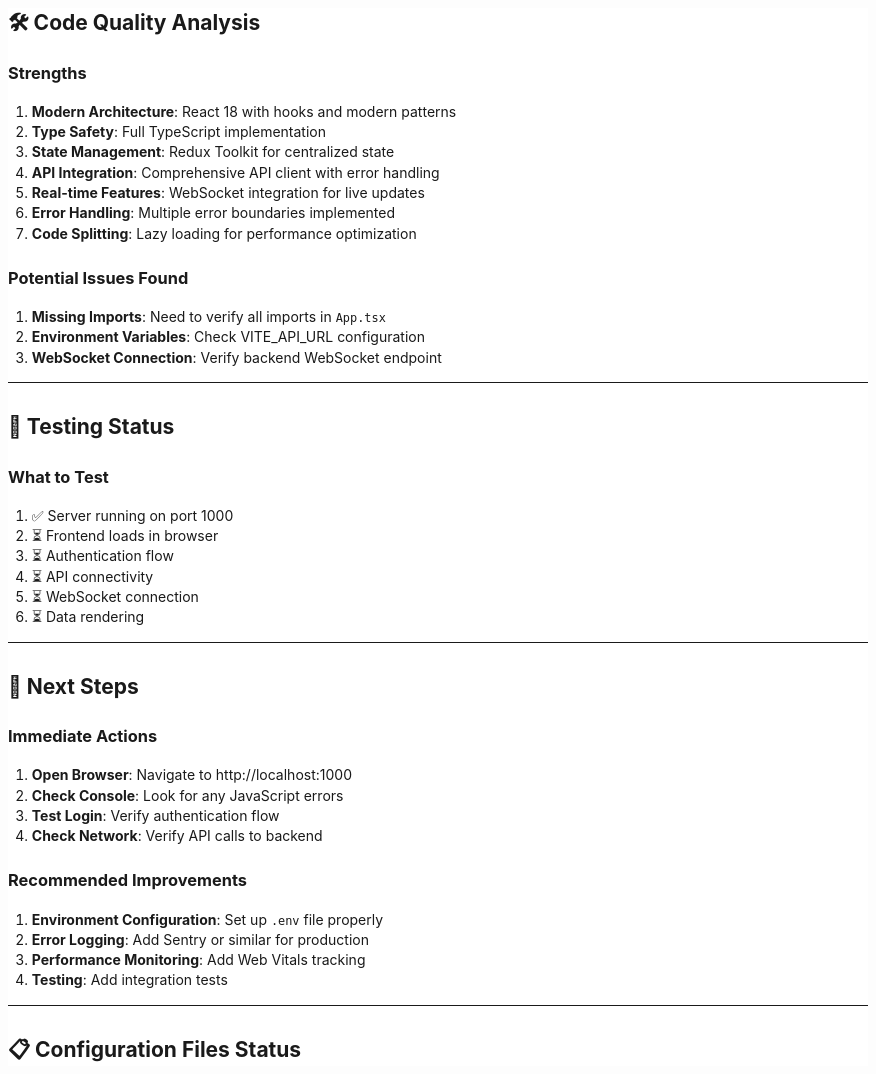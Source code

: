 ## 🛠️ Code Quality Analysis

### Strengths
1. **Modern Architecture**: React 18 with hooks and modern patterns
2. **Type Safety**: Full TypeScript implementation
3. **State Management**: Redux Toolkit for centralized state
4. **API Integration**: Comprehensive API client with error handling
5. **Real-time Features**: WebSocket integration for live updates
6. **Error Handling**: Multiple error boundaries implemented
7. **Code Splitting**: Lazy loading for performance optimization

### Potential Issues Found
1. **Missing Imports**: Need to verify all imports in `App.tsx`
2. **Environment Variables**: Check VITE_API_URL configuration
3. **WebSocket Connection**: Verify backend WebSocket endpoint

---

## 📝 Testing Status

### What to Test
1. ✅ Server running on port 1000
2. ⏳ Frontend loads in browser
3. ⏳ Authentication flow
4. ⏳ API connectivity
5. ⏳ WebSocket connection
6. ⏳ Data rendering

---

## 🚀 Next Steps

### Immediate Actions
1. **Open Browser**: Navigate to http://localhost:1000
2. **Check Console**: Look for any JavaScript errors
3. **Test Login**: Verify authentication flow
4. **Check Network**: Verify API calls to backend

### Recommended Improvements
1. **Environment Configuration**: Set up `.env` file properly
2. **Error Logging**: Add Sentry or similar for production
3. **Performance Monitoring**: Add Web Vitals tracking
4. **Testing**: Add integration tests

---

## 📋 Configuration Files Status
